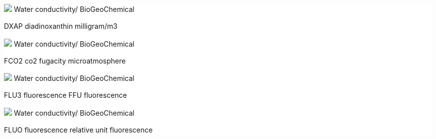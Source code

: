 ![](http://www.emodnet-physics.eu/map/includes/images/parameters/chemical.png) <span>Water conductivity/ BioGeoChemical</span></td>

<td><span>DXAP</span></td>

<td><span>diadinoxanthin</span></td>

<td><span>milligram/m3</span></td>

<td><span></span></td>

</tr>

<tr>

<td>

![](http://www.emodnet-physics.eu/map/includes/images/parameters/chemical.png) <span>Water conductivity/ BioGeoChemical</span></td>

<td><span>FCO2</span></td>

<td><span>co2 fugacity</span></td>

<td><span>microatmosphere</span></td>

<td><span></span></td>

</tr>

<tr>

<td>

![](http://www.emodnet-physics.eu/map/includes/images/parameters/chemical.png) <span>Water conductivity/ BioGeoChemical</span></td>

<td><span>FLU3</span></td>

<td><span>fluorescence</span></td>

<td><span>FFU</span></td>

<td><span>fluorescence</span></td>

</tr>

<tr>

<td>

![](http://www.emodnet-physics.eu/map/includes/images/parameters/chemical.png) <span>Water conductivity/ BioGeoChemical</span></td>

<td><span>FLUO</span></td>

<td><span>fluorescence</span></td>

<td><span>relative unit</span></td>

<td><span>fluorescence</span></td>

</tr>

<tr>

<td>
